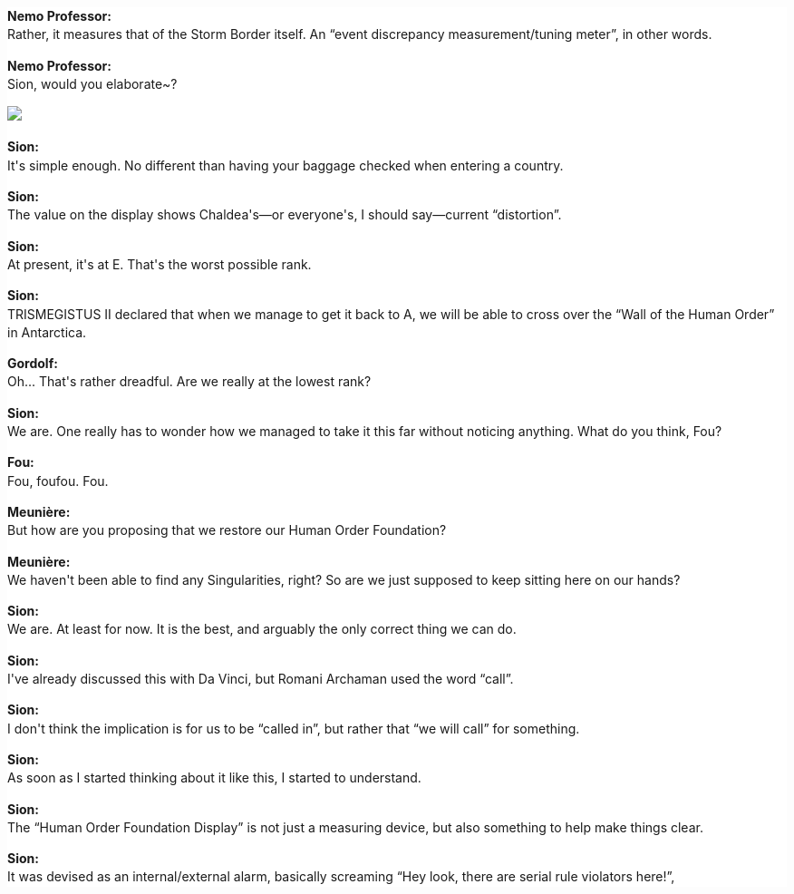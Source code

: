 **Nemo Professor:**   
Rather, it measures that of the Storm Border itself. An “event discrepancy measurement/tuning meter”, in other words.   
  
**Nemo Professor:**   
Sion, would you elaborate~?   
  
![](https://i.imgur.com/b2OTIZA.png)  
  
**Sion:**   
It's simple enough. No different than having your baggage checked when entering a country.   
  
**Sion:**   
The value on the display shows Chaldea's—or everyone's, I should say—current “distortion”.   
  
**Sion:**   
At present, it's at E. That's the worst possible rank.   
  
**Sion:**   
TRISMEGISTUS II declared that when we manage to get it back to A, we will be able to cross over the “Wall of the Human Order” in Antarctica.   
  
**Gordolf:**   
Oh... That's rather dreadful. Are we really at the lowest rank?   
  
**Sion:**   
We are. One really has to wonder how we managed to take it this far without noticing anything. What do you think, Fou?   
  
**Fou:**   
Fou, foufou. Fou.   
  
**Meunière:**   
But how are you proposing that we restore our Human Order Foundation?   
  
**Meunière:**   
We haven't been able to find any Singularities, right? So are we just supposed to keep sitting here on our hands?   
  
**Sion:**   
We are. At least for now. It is the best, and arguably the only correct thing we can do.   
  
**Sion:**   
I've already discussed this with Da Vinci, but Romani Archaman used the word “call”.   
  
**Sion:**   
I don't think the implication is for us to be “called in”, but rather that “we will call” for something.   
  
**Sion:**   
As soon as I started thinking about it like this, I started to understand.   
  
**Sion:**   
The “Human Order Foundation Display” is not just a measuring device, but also something to help make things clear.   
  
**Sion:**   
It was devised as an internal/external alarm, basically screaming “Hey look, there are serial rule violators here!”,   
  